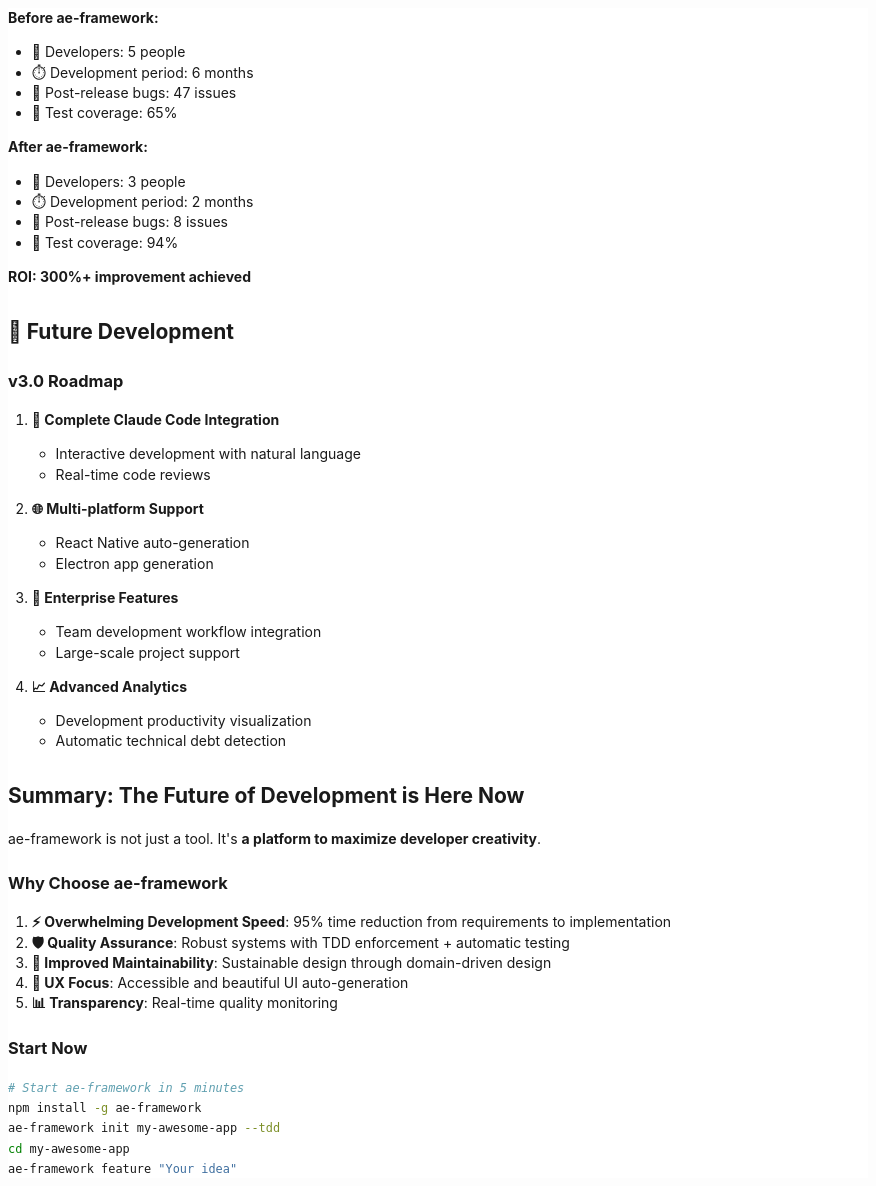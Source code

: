 **Before ae-framework:**
- 👥 Developers: 5 people
- ⏱️ Development period: 6 months
- 🐛 Post-release bugs: 47 issues
- 🧪 Test coverage: 65%

**After ae-framework:**
- 👥 Developers: 3 people
- ⏱️ Development period: 2 months
- 🐛 Post-release bugs: 8 issues
- 🧪 Test coverage: 94%

**ROI: 300%+ improvement achieved**

## 🔮 Future Development

### v3.0 Roadmap

1. **🤖 Complete Claude Code Integration**
   - Interactive development with natural language
   - Real-time code reviews

2. **🌐 Multi-platform Support**
   - React Native auto-generation
   - Electron app generation

3. **🏢 Enterprise Features**
   - Team development workflow integration
   - Large-scale project support

4. **📈 Advanced Analytics**
   - Development productivity visualization
   - Automatic technical debt detection

## Summary: The Future of Development is Here Now

ae-framework is not just a tool. It's **a platform to maximize developer creativity**.

### Why Choose ae-framework

1. **⚡ Overwhelming Development Speed**: 95% time reduction from requirements to implementation
2. **🛡️ Quality Assurance**: Robust systems with TDD enforcement + automatic testing
3. **🔧 Improved Maintainability**: Sustainable design through domain-driven design
4. **🎨 UX Focus**: Accessible and beautiful UI auto-generation
5. **📊 Transparency**: Real-time quality monitoring

### Start Now

```bash
# Start ae-framework in 5 minutes
npm install -g ae-framework
ae-framework init my-awesome-app --tdd
cd my-awesome-app
ae-framework feature "Your idea"
```
